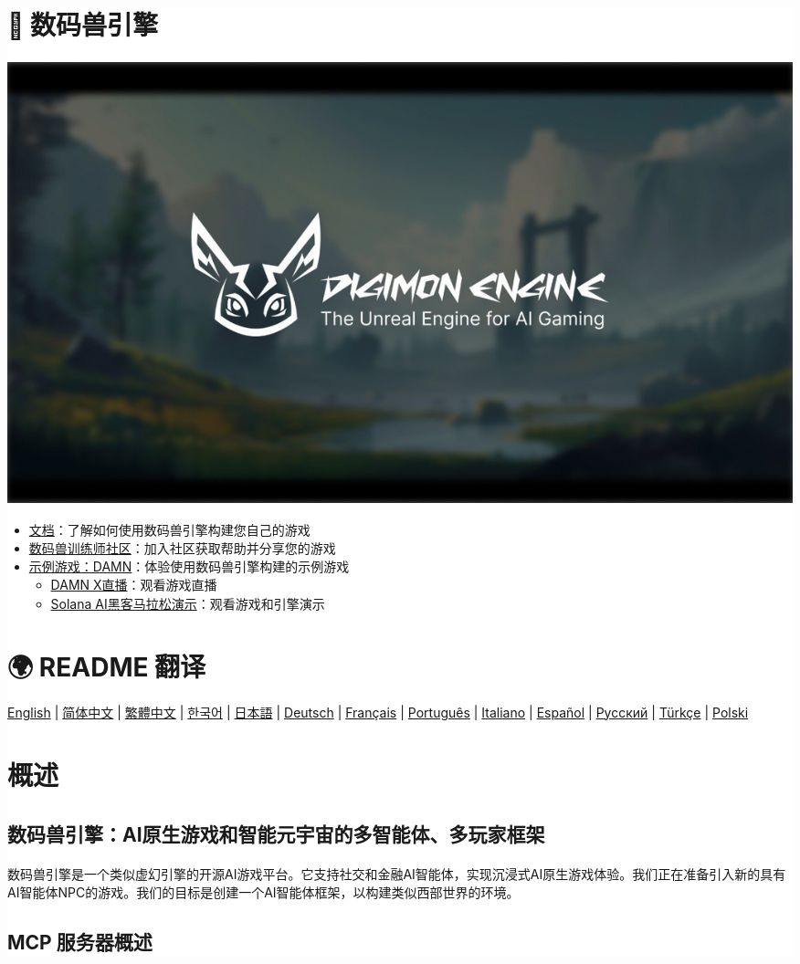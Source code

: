 # 👾 数码兽引擎

![数码兽引擎](./assets/digimon-engine.png)
- [文档](https://docs.digimon.tech/digimon)：了解如何使用数码兽引擎构建您自己的游戏
- [数码兽训练师社区](https://docs.digimon.tech/digimon/community/welcome-aboard-digimon-trainers)：加入社区获取帮助并分享您的游戏
- [示例游戏：DAMN](https://damn.fun)：体验使用数码兽引擎构建的示例游戏
  - [DAMN X直播](https://x.com/damndotfun/live)：观看游戏直播
  - [Solana AI黑客马拉松演示](https://www.youtube.com/watch?v=NNQWY-ByZww)：观看游戏和引擎演示

# 🌍 README 翻译
[English](./README.md) | [简体中文](./README.zh-CN.md) | [繁體中文](./README.zh-TW.md) | [한국어](./README.ko-KR.md) | [日本語](./README.ja-JP.md) | [Deutsch](./README.de-DE.md) | [Français](./README.fr-FR.md) | [Português](./README.pt-BR.md) | [Italiano](./README.it-IT.md) | [Español](./README.es-ES.md) | [Русский](./README.ru-RU.md) | [Türkçe](./README.tr-TR.md) | [Polski](./README.pl-PL.md)

# 概述
## 数码兽引擎：AI原生游戏和智能元宇宙的多智能体、多玩家框架
数码兽引擎是一个类似虚幻引擎的开源AI游戏平台。它支持社交和金融AI智能体，实现沉浸式AI原生游戏体验。我们正在准备引入新的具有AI智能体NPC的游戏。我们的目标是创建一个AI智能体框架，以构建类似西部世界的环境。

## MCP 服务器概述
